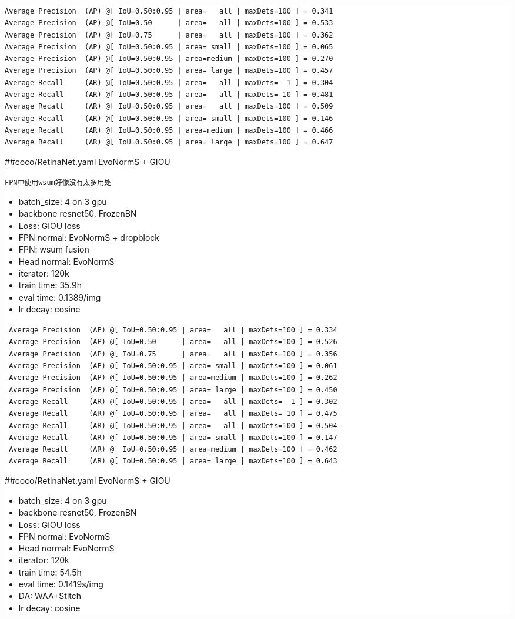 ```
Average Precision  (AP) @[ IoU=0.50:0.95 | area=   all | maxDets=100 ] = 0.341
Average Precision  (AP) @[ IoU=0.50      | area=   all | maxDets=100 ] = 0.533
Average Precision  (AP) @[ IoU=0.75      | area=   all | maxDets=100 ] = 0.362
Average Precision  (AP) @[ IoU=0.50:0.95 | area= small | maxDets=100 ] = 0.065
Average Precision  (AP) @[ IoU=0.50:0.95 | area=medium | maxDets=100 ] = 0.270
Average Precision  (AP) @[ IoU=0.50:0.95 | area= large | maxDets=100 ] = 0.457
Average Recall     (AR) @[ IoU=0.50:0.95 | area=   all | maxDets=  1 ] = 0.304
Average Recall     (AR) @[ IoU=0.50:0.95 | area=   all | maxDets= 10 ] = 0.481
Average Recall     (AR) @[ IoU=0.50:0.95 | area=   all | maxDets=100 ] = 0.509
Average Recall     (AR) @[ IoU=0.50:0.95 | area= small | maxDets=100 ] = 0.146
Average Recall     (AR) @[ IoU=0.50:0.95 | area=medium | maxDets=100 ] = 0.466
Average Recall     (AR) @[ IoU=0.50:0.95 | area= large | maxDets=100 ] = 0.647
```

##coco/RetinaNet.yaml EvoNormS + GIOU

```
FPN中使用wsum好像没有太多用处
```

- batch_size: 4 on 3 gpu
- backbone resnet50, FrozenBN
- Loss: GIOU loss
- FPN normal: EvoNormS + dropblock
- FPN: wsum fusion
- Head normal: EvoNormS
- iterator: 120k
- train time: 35.9h
- eval time: 0.1389/img
- lr decay: cosine

```
 Average Precision  (AP) @[ IoU=0.50:0.95 | area=   all | maxDets=100 ] = 0.334
 Average Precision  (AP) @[ IoU=0.50      | area=   all | maxDets=100 ] = 0.526
 Average Precision  (AP) @[ IoU=0.75      | area=   all | maxDets=100 ] = 0.356
 Average Precision  (AP) @[ IoU=0.50:0.95 | area= small | maxDets=100 ] = 0.061
 Average Precision  (AP) @[ IoU=0.50:0.95 | area=medium | maxDets=100 ] = 0.262
 Average Precision  (AP) @[ IoU=0.50:0.95 | area= large | maxDets=100 ] = 0.450
 Average Recall     (AR) @[ IoU=0.50:0.95 | area=   all | maxDets=  1 ] = 0.302
 Average Recall     (AR) @[ IoU=0.50:0.95 | area=   all | maxDets= 10 ] = 0.475
 Average Recall     (AR) @[ IoU=0.50:0.95 | area=   all | maxDets=100 ] = 0.504
 Average Recall     (AR) @[ IoU=0.50:0.95 | area= small | maxDets=100 ] = 0.147
 Average Recall     (AR) @[ IoU=0.50:0.95 | area=medium | maxDets=100 ] = 0.462
 Average Recall     (AR) @[ IoU=0.50:0.95 | area= large | maxDets=100 ] = 0.643
```

##coco/RetinaNet.yaml EvoNormS + GIOU

- batch_size: 4 on 3 gpu
- backbone resnet50, FrozenBN
- Loss: GIOU loss
- FPN normal: EvoNormS
- Head normal: EvoNormS
- iterator: 120k
- train time: 54.5h
- eval time: 0.1419s/img
- DA: WAA+Stitch
- lr decay: cosine
